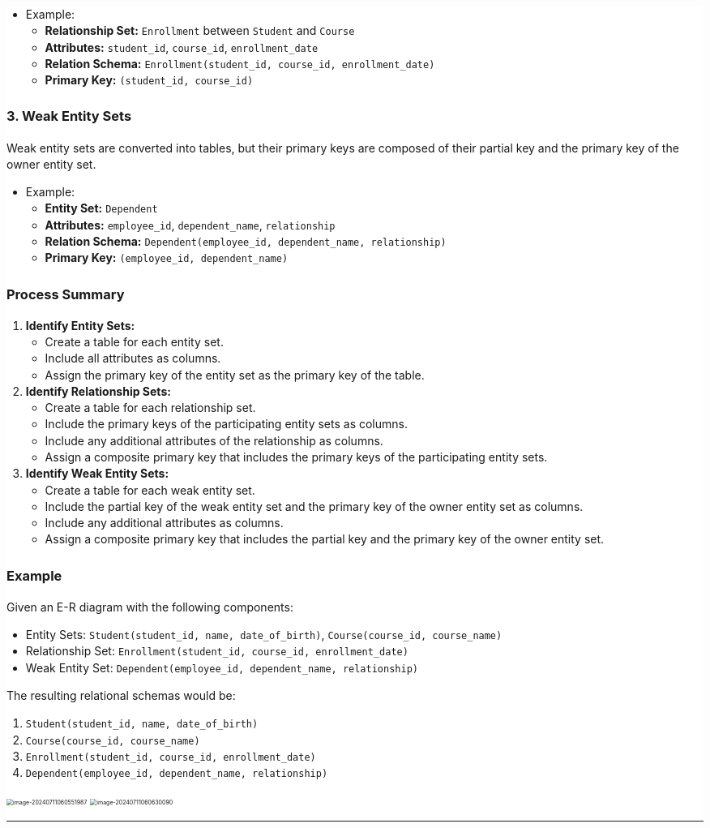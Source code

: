 - Example:
  - **Relationship Set:** `Enrollment` between `Student` and `Course`
  - **Attributes:** `student_id`, `course_id`, `enrollment_date`
  - **Relation Schema:** `Enrollment(student_id, course_id, enrollment_date)`
  - **Primary Key:** `(student_id, course_id)`

### 3. Weak Entity Sets

Weak entity sets are converted into tables, but their primary keys are composed of their partial key and the primary key of the owner entity set.

- Example:
  - **Entity Set:** `Dependent`
  - **Attributes:** `employee_id`, `dependent_name`, `relationship`
  - **Relation Schema:** `Dependent(employee_id, dependent_name, relationship)`
  - **Primary Key:** `(employee_id, dependent_name)`

### Process Summary

1. **Identify Entity Sets:**
   - Create a table for each entity set.
   - Include all attributes as columns.
   - Assign the primary key of the entity set as the primary key of the table.
2. **Identify Relationship Sets:**
   - Create a table for each relationship set.
   - Include the primary keys of the participating entity sets as columns.
   - Include any additional attributes of the relationship as columns.
   - Assign a composite primary key that includes the primary keys of the participating entity sets.
3. **Identify Weak Entity Sets:**
   - Create a table for each weak entity set.
   - Include the partial key of the weak entity set and the primary key of the owner entity set as columns.
   - Include any additional attributes as columns.
   - Assign a composite primary key that includes the partial key and the primary key of the owner entity set.

### Example

Given an E-R diagram with the following components:

- Entity Sets: `Student(student_id, name, date_of_birth)`, `Course(course_id, course_name)`
- Relationship Set: `Enrollment(student_id, course_id, enrollment_date)`
- Weak Entity Set: `Dependent(employee_id, dependent_name, relationship)`

The resulting relational schemas would be:

1. `Student(student_id, name, date_of_birth)`
2. `Course(course_id, course_name)`
3. `Enrollment(student_id, course_id, enrollment_date)`
4. `Dependent(employee_id, dependent_name, relationship)`

<img src="./Photos/image-20240711060551987.png" alt="image-20240711060551987" style="zoom: 50%;" /> <img src="./Photos/image-20240711060630090.png" alt="image-20240711060630090" style="zoom: 50%;" />

------
